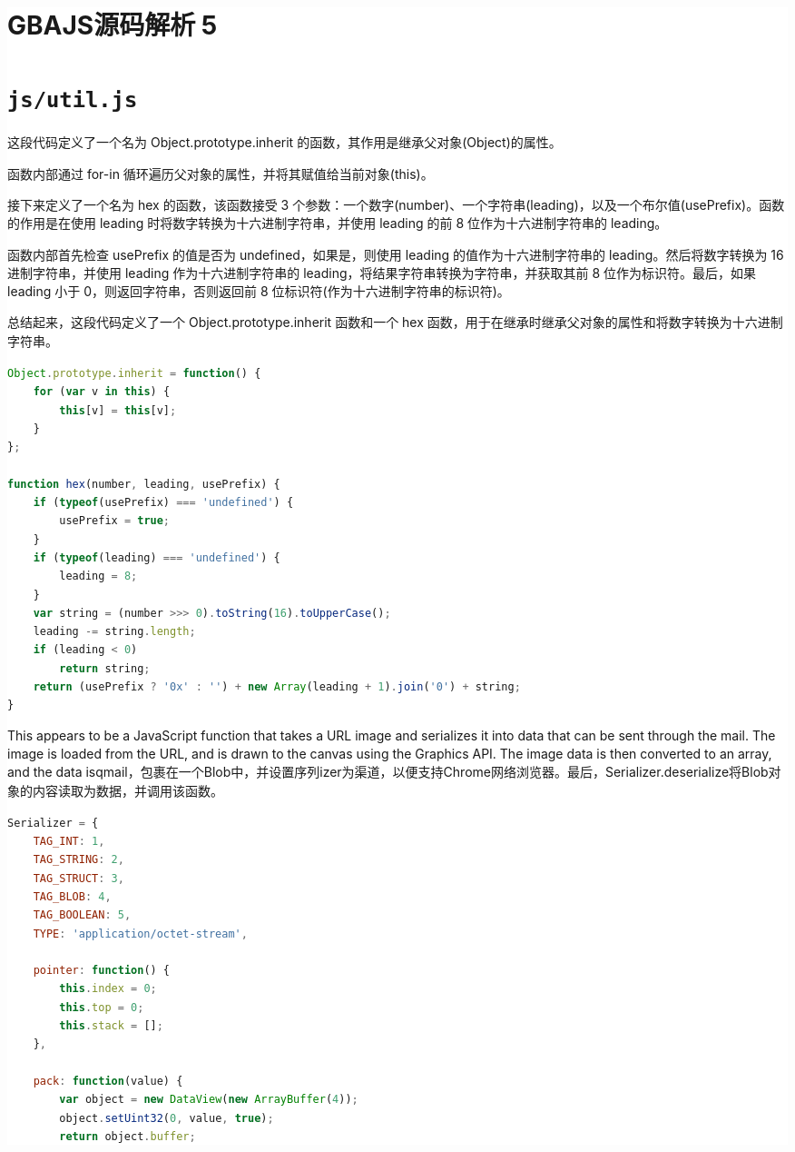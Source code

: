 # GBAJS源码解析 5

# `js/util.js`

这段代码定义了一个名为 Object.prototype.inherit 的函数，其作用是继承父对象(Object)的属性。

函数内部通过 for-in 循环遍历父对象的属性，并将其赋值给当前对象(this)。

接下来定义了一个名为 hex 的函数，该函数接受 3 个参数：一个数字(number)、一个字符串(leading)，以及一个布尔值(usePrefix)。函数的作用是在使用 leading 时将数字转换为十六进制字符串，并使用 leading 的前 8 位作为十六进制字符串的 leading。

函数内部首先检查 usePrefix 的值是否为 undefined，如果是，则使用 leading 的值作为十六进制字符串的 leading。然后将数字转换为 16 进制字符串，并使用 leading 作为十六进制字符串的 leading，将结果字符串转换为字符串，并获取其前 8 位作为标识符。最后，如果 leading 小于 0，则返回字符串，否则返回前 8 位标识符(作为十六进制字符串的标识符)。

总结起来，这段代码定义了一个 Object.prototype.inherit 函数和一个 hex 函数，用于在继承时继承父对象的属性和将数字转换为十六进制字符串。


```js
Object.prototype.inherit = function() {
	for (var v in this) {
		this[v] = this[v];
	}
};

function hex(number, leading, usePrefix) {
	if (typeof(usePrefix) === 'undefined') {
		usePrefix = true;
	}
	if (typeof(leading) === 'undefined') {
		leading = 8;
	}
	var string = (number >>> 0).toString(16).toUpperCase();
	leading -= string.length;
	if (leading < 0)
		return string;
	return (usePrefix ? '0x' : '') + new Array(leading + 1).join('0') + string;
}

```

This appears to be a JavaScript function that takes a URL image and serializes it into data that can be sent through the mail. The image is loaded from the URL, and is drawn to the canvas using the Graphics API. The image data is then converted to an array, and the data isqmail，包裹在一个Blob中，并设置序列izer为渠道，以便支持Chrome网络浏览器。最后，Serializer.deserialize将Blob对象的内容读取为数据，并调用该函数。


```js
Serializer = {
	TAG_INT: 1,
	TAG_STRING: 2,
	TAG_STRUCT: 3,
	TAG_BLOB: 4,
	TAG_BOOLEAN: 5,
	TYPE: 'application/octet-stream',

	pointer: function() {
		this.index = 0;
		this.top = 0;
		this.stack = [];
	},

	pack: function(value) {
		var object = new DataView(new ArrayBuffer(4));
		object.setUint32(0, value, true);
		return object.buffer;
```